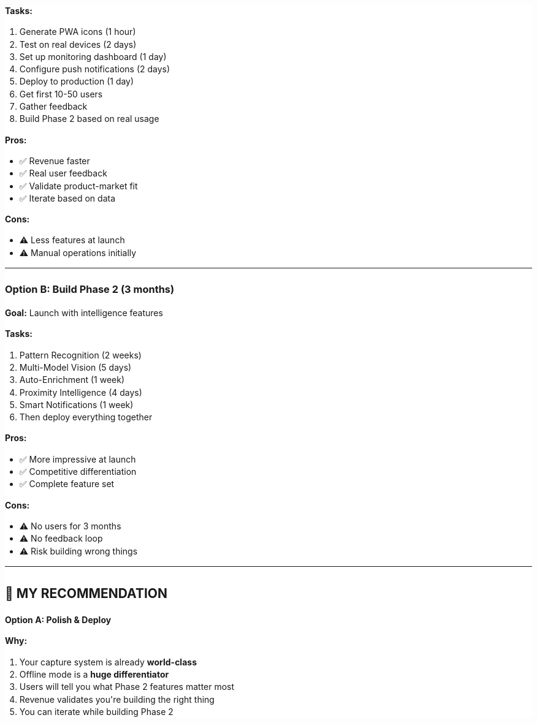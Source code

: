 **Tasks:**
1. Generate PWA icons (1 hour)
2. Test on real devices (2 days)
3. Set up monitoring dashboard (1 day)
4. Configure push notifications (2 days)
5. Deploy to production (1 day)
6. Get first 10-50 users
7. Gather feedback
8. Build Phase 2 based on real usage

**Pros:**
- ✅ Revenue faster
- ✅ Real user feedback
- ✅ Validate product-market fit
- ✅ Iterate based on data

**Cons:**
- ⚠️ Less features at launch
- ⚠️ Manual operations initially

---

### **Option B: Build Phase 2** (3 months)
**Goal:** Launch with intelligence features

**Tasks:**
1. Pattern Recognition (2 weeks)
2. Multi-Model Vision (5 days)
3. Auto-Enrichment (1 week)
4. Proximity Intelligence (4 days)
5. Smart Notifications (1 week)
6. Then deploy everything together

**Pros:**
- ✅ More impressive at launch
- ✅ Competitive differentiation
- ✅ Complete feature set

**Cons:**
- ⚠️ No users for 3 months
- ⚠️ No feedback loop
- ⚠️ Risk building wrong things

---

## 🎯 **MY RECOMMENDATION**

**Option A: Polish & Deploy**

**Why:**
1. Your capture system is already **world-class**
2. Offline mode is a **huge differentiator**
3. Users will tell you what Phase 2 features matter most
4. Revenue validates you're building the right thing
5. You can iterate while building Phase 2
